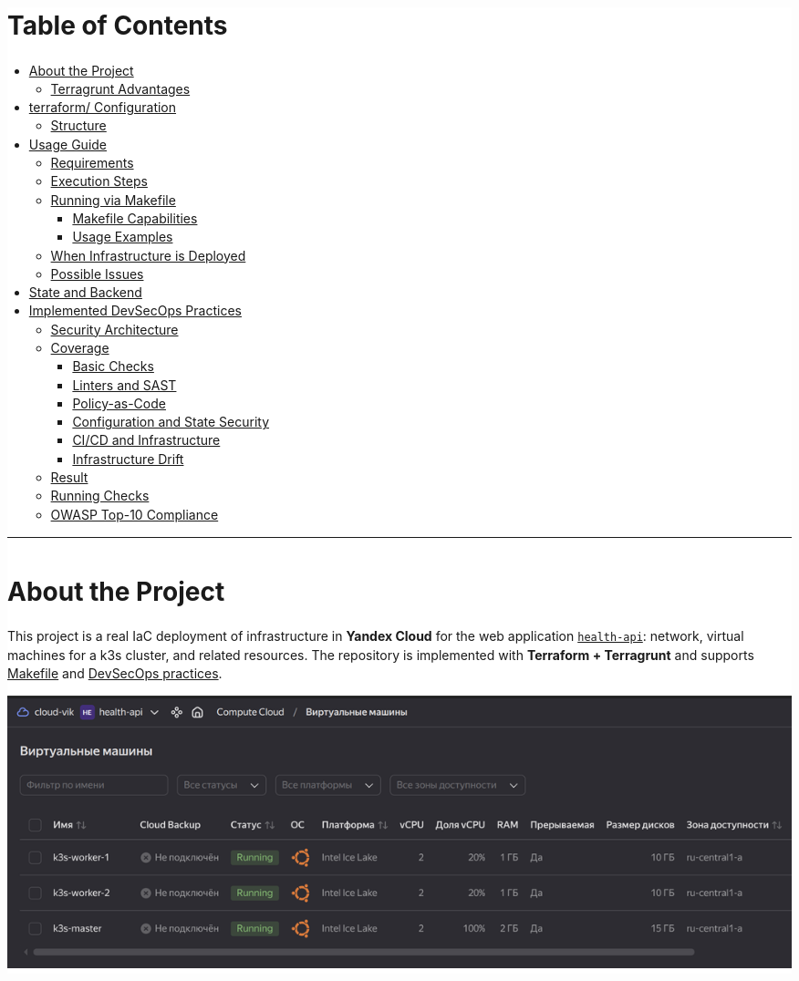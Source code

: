 # Table of Contents

- [About the Project](#about-the-project)  
  - [Terragrunt Advantages](#terragrunt-advantages)  
- [terraform/ Configuration](#terraform-configuration)  
  - [Structure](#structure)  
- [Usage Guide](#usage-guide)  
  - [Requirements](#requirements)  
  - [Execution Steps](#execution-steps)  
  - [Running via Makefile](#running-via-makefile)  
    - [Makefile Capabilities](#makefile-capabilities)  
    - [Usage Examples](#usage-examples)  
  - [When Infrastructure is Deployed](#when-infrastructure-is-deployed)  
  - [Possible Issues](#possible-issues)  
- [State and Backend](#state-and-backend)  
- [Implemented DevSecOps Practices](#implemented-devsecops-practices)  
  - [Security Architecture](#security-architecture)  
  - [Coverage](#coverage)  
    - [Basic Checks](#basic-checks)  
    - [Linters and SAST](#linters-and-sast)  
    - [Policy-as-Code](#policy-as-code)  
    - [Configuration and State Security](#configuration-and-state-security)  
    - [CI/CD and Infrastructure](#cicd-and-infrastructure)  
    - [Infrastructure Drift](#infrastructure-drift)  
  - [Result](#result)  
  - [Running Checks](#running-checks)  
  - [OWASP Top-10 Compliance](#owasp-top-10-compliance)  

---

# About the Project

This project is a real IaC deployment of infrastructure in **Yandex Cloud** for the web application [`health-api`](https://github.com/vikgur/health-api-for-microservice-stack-english-vers): network, virtual machines for a k3s cluster, and related resources. The repository is implemented with **Terraform + Terragrunt** and supports [Makefile](#running-via-makefile) and [DevSecOps practices](#implemented-devsecops-practices).

![TF](screenshots/yc_mvp_k3s_prod.png)  
